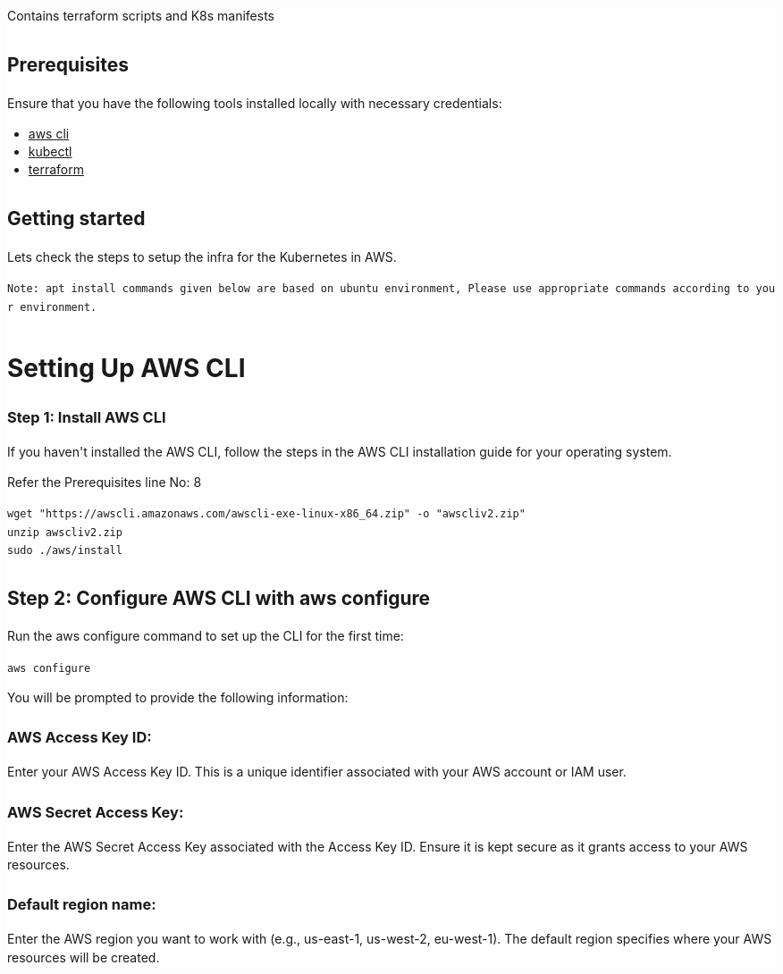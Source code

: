 

Contains terraform scripts and K8s manifests

## Prerequisites
Ensure that you have the following tools installed locally with necessary credentials:

- [aws cli](https://docs.aws.amazon.com/cli/latest/userguide/getting-started-install.html)
- [kubectl](https://kubernetes.io/docs/tasks/tools/)
- [terraform](https://developer.hashicorp.com/terraform/tutorials/aws-get-started/install-cli)



## Getting started

Lets check the steps to setup the infra for the Kubernetes in AWS.

`Note: apt install commands given below are based on ubuntu environment, Please use appropriate commands according to your environment.`

# Setting Up AWS CLI

### Step 1: Install AWS CLI

If you haven't installed the AWS CLI, follow the steps in the AWS CLI installation guide for your operating system.

Refer the Prerequisites line No: 8

```
wget "https://awscli.amazonaws.com/awscli-exe-linux-x86_64.zip" -o "awscliv2.zip"
unzip awscliv2.zip
sudo ./aws/install
```
## Step 2: Configure AWS CLI with aws configure
Run the aws configure command to set up the CLI for the first time:

```
aws configure
```
You will be prompted to provide the following information:

### AWS Access Key ID:
Enter your AWS Access Key ID. This is a unique identifier associated with your AWS account or IAM user.

### AWS Secret Access Key:
Enter the AWS Secret Access Key associated with the Access Key ID. Ensure it is kept secure as it grants access to your AWS resources.

### Default region name:
Enter the AWS region you want to work with (e.g., us-east-1, us-west-2, eu-west-1). The default region specifies where your AWS resources will be created.
